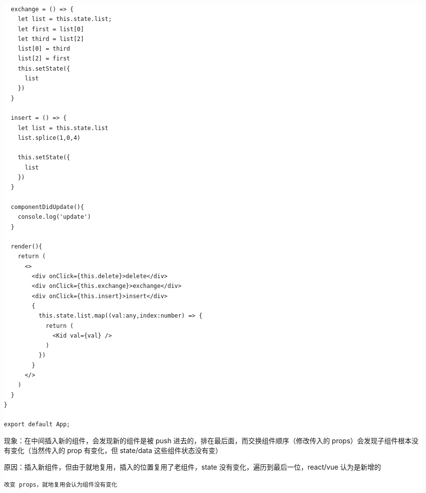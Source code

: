 ```
  exchange = () => {
    let list = this.state.list;
    let first = list[0]
    let third = list[2]
    list[0] = third
    list[2] = first
    this.setState({
      list
    })
  }

  insert = () => {
    let list = this.state.list
    list.splice(1,0,4)

    this.setState({
      list
    })
  }

  componentDidUpdate(){
    console.log('update')
  }

  render(){
    return (
      <>
        <div onClick={this.delete}>delete</div>
        <div onClick={this.exchange}>exchange</div>
        <div onClick={this.insert}>insert</div>
        {
          this.state.list.map((val:any,index:number) => {
            return (
              <Kid val={val} />
            )
          })
        }
      </>
    )
  }
}

export default App;

```

现象：在中间插入新的组件，会发现新的组件是被 push 进去的，排在最后面，而交换组件顺序（修改传入的 props）会发现子组件根本没有变化（当然传入的 prop 有变化，但 state/data 这些组件状态没有变）

原因：插入新组件，但由于就地复用，插入的位置复用了老组件，state 没有变化，遍历到最后一位，react/vue 认为是新增的
    
    改变 props，就地复用会认为组件没有变化
    